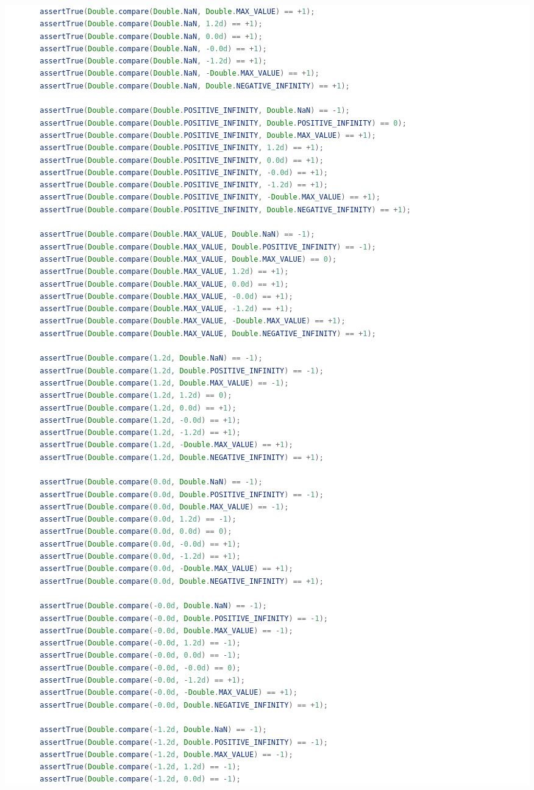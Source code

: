 ```java
        assertTrue(Double.compare(Double.NaN, Double.MAX_VALUE) == +1);
        assertTrue(Double.compare(Double.NaN, 1.2d) == +1);
        assertTrue(Double.compare(Double.NaN, 0.0d) == +1);
        assertTrue(Double.compare(Double.NaN, -0.0d) == +1);
        assertTrue(Double.compare(Double.NaN, -1.2d) == +1);
        assertTrue(Double.compare(Double.NaN, -Double.MAX_VALUE) == +1);
        assertTrue(Double.compare(Double.NaN, Double.NEGATIVE_INFINITY) == +1);
        
        assertTrue(Double.compare(Double.POSITIVE_INFINITY, Double.NaN) == -1);
        assertTrue(Double.compare(Double.POSITIVE_INFINITY, Double.POSITIVE_INFINITY) == 0);
        assertTrue(Double.compare(Double.POSITIVE_INFINITY, Double.MAX_VALUE) == +1);
        assertTrue(Double.compare(Double.POSITIVE_INFINITY, 1.2d) == +1);
        assertTrue(Double.compare(Double.POSITIVE_INFINITY, 0.0d) == +1);
        assertTrue(Double.compare(Double.POSITIVE_INFINITY, -0.0d) == +1);
        assertTrue(Double.compare(Double.POSITIVE_INFINITY, -1.2d) == +1);
        assertTrue(Double.compare(Double.POSITIVE_INFINITY, -Double.MAX_VALUE) == +1);
        assertTrue(Double.compare(Double.POSITIVE_INFINITY, Double.NEGATIVE_INFINITY) == +1);
        
        assertTrue(Double.compare(Double.MAX_VALUE, Double.NaN) == -1);
        assertTrue(Double.compare(Double.MAX_VALUE, Double.POSITIVE_INFINITY) == -1);
        assertTrue(Double.compare(Double.MAX_VALUE, Double.MAX_VALUE) == 0);
        assertTrue(Double.compare(Double.MAX_VALUE, 1.2d) == +1);
        assertTrue(Double.compare(Double.MAX_VALUE, 0.0d) == +1);
        assertTrue(Double.compare(Double.MAX_VALUE, -0.0d) == +1);
        assertTrue(Double.compare(Double.MAX_VALUE, -1.2d) == +1);
        assertTrue(Double.compare(Double.MAX_VALUE, -Double.MAX_VALUE) == +1);
        assertTrue(Double.compare(Double.MAX_VALUE, Double.NEGATIVE_INFINITY) == +1);
        
        assertTrue(Double.compare(1.2d, Double.NaN) == -1);
        assertTrue(Double.compare(1.2d, Double.POSITIVE_INFINITY) == -1);
        assertTrue(Double.compare(1.2d, Double.MAX_VALUE) == -1);
        assertTrue(Double.compare(1.2d, 1.2d) == 0);
        assertTrue(Double.compare(1.2d, 0.0d) == +1);
        assertTrue(Double.compare(1.2d, -0.0d) == +1);
        assertTrue(Double.compare(1.2d, -1.2d) == +1);
        assertTrue(Double.compare(1.2d, -Double.MAX_VALUE) == +1);
        assertTrue(Double.compare(1.2d, Double.NEGATIVE_INFINITY) == +1);
        
        assertTrue(Double.compare(0.0d, Double.NaN) == -1);
        assertTrue(Double.compare(0.0d, Double.POSITIVE_INFINITY) == -1);
        assertTrue(Double.compare(0.0d, Double.MAX_VALUE) == -1);
        assertTrue(Double.compare(0.0d, 1.2d) == -1);
        assertTrue(Double.compare(0.0d, 0.0d) == 0);
        assertTrue(Double.compare(0.0d, -0.0d) == +1);
        assertTrue(Double.compare(0.0d, -1.2d) == +1);
        assertTrue(Double.compare(0.0d, -Double.MAX_VALUE) == +1);
        assertTrue(Double.compare(0.0d, Double.NEGATIVE_INFINITY) == +1);
        
        assertTrue(Double.compare(-0.0d, Double.NaN) == -1);
        assertTrue(Double.compare(-0.0d, Double.POSITIVE_INFINITY) == -1);
        assertTrue(Double.compare(-0.0d, Double.MAX_VALUE) == -1);
        assertTrue(Double.compare(-0.0d, 1.2d) == -1);
        assertTrue(Double.compare(-0.0d, 0.0d) == -1);
        assertTrue(Double.compare(-0.0d, -0.0d) == 0);
        assertTrue(Double.compare(-0.0d, -1.2d) == +1);
        assertTrue(Double.compare(-0.0d, -Double.MAX_VALUE) == +1);
        assertTrue(Double.compare(-0.0d, Double.NEGATIVE_INFINITY) == +1);
        
        assertTrue(Double.compare(-1.2d, Double.NaN) == -1);
        assertTrue(Double.compare(-1.2d, Double.POSITIVE_INFINITY) == -1);
        assertTrue(Double.compare(-1.2d, Double.MAX_VALUE) == -1);
        assertTrue(Double.compare(-1.2d, 1.2d) == -1);
        assertTrue(Double.compare(-1.2d, 0.0d) == -1);
```